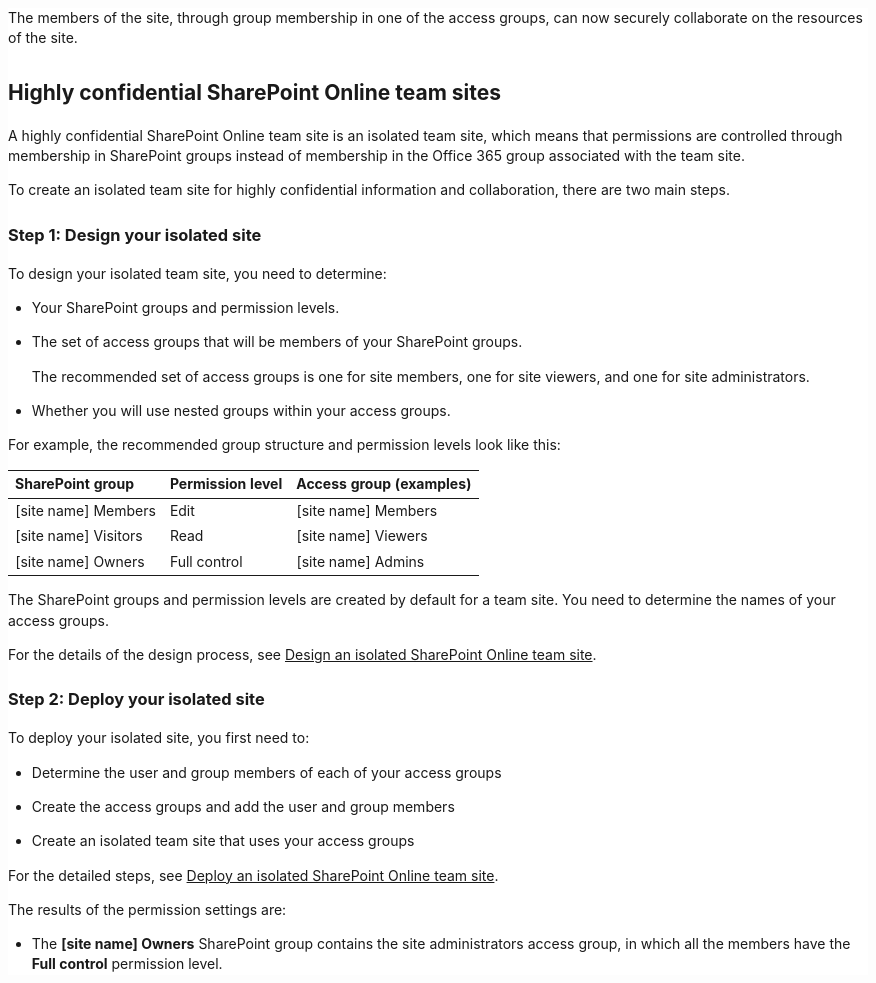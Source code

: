 The members of the site, through group membership in one of the access groups, can now securely collaborate on the resources of the site.
  
## Highly confidential SharePoint Online team sites

A highly confidential SharePoint Online team site is an isolated team site, which means that permissions are controlled through membership in SharePoint groups instead of membership in the Office 365 group associated with the team site.
  
To create an isolated team site for highly confidential information and collaboration, there are two main steps.
  
### Step 1: Design your isolated site

To design your isolated team site, you need to determine:
  
- Your SharePoint groups and permission levels.
    
- The set of access groups that will be members of your SharePoint groups.
    
     The recommended set of access groups is one for site members, one for site viewers, and one for site administrators.
    
- Whether you will use nested groups within your access groups.
    
For example, the recommended group structure and permission levels look like this:
  
|**SharePoint group**|**Permission level**|**Access group (examples)**|
|:-----|:-----|:-----|
|[site name] Members  <br/> |Edit  <br/> |[site name] Members  <br/> |
|[site name] Visitors  <br/> |Read  <br/> |[site name] Viewers  <br/> |
|[site name] Owners  <br/> |Full control  <br/> |[site name] Admins  <br/> |
   
The SharePoint groups and permission levels are created by default for a team site. You need to determine the names of your access groups.
  
For the details of the design process, see [Design an isolated SharePoint Online team site](design-an-isolated-sharepoint-online-team-site.md).
  
### Step 2: Deploy your isolated site

To deploy your isolated site, you first need to:
  
- Determine the user and group members of each of your access groups
    
- Create the access groups and add the user and group members
    
- Create an isolated team site that uses your access groups
    
For the detailed steps, see [Deploy an isolated SharePoint Online team site](deploy-an-isolated-sharepoint-online-team-site.md).
  
The results of the permission settings are:
  
- The **[site name] Owners** SharePoint group contains the site administrators access group, in which all the members have the **Full control** permission level.
    